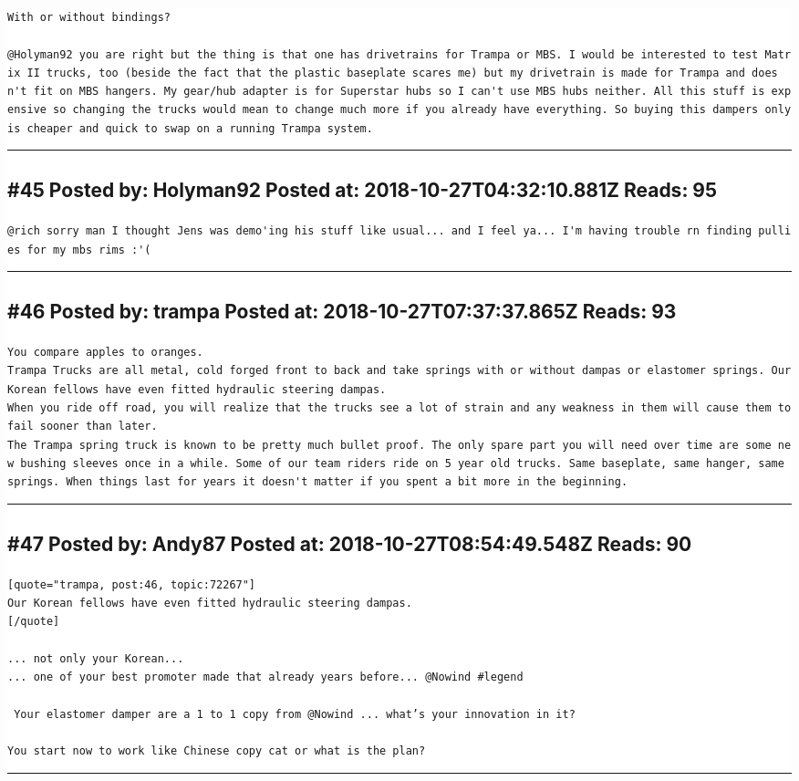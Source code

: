 ```
With or without bindings?

@Holyman92 you are right but the thing is that one has drivetrains for Trampa or MBS. I would be interested to test Matrix II trucks, too (beside the fact that the plastic baseplate scares me) but my drivetrain is made for Trampa and doesn't fit on MBS hangers. My gear/hub adapter is for Superstar hubs so I can't use MBS hubs neither. All this stuff is expensive so changing the trucks would mean to change much more if you already have everything. So buying this dampers only is cheaper and quick to swap on a running Trampa system.
```

---
## \#45 Posted by: Holyman92 Posted at: 2018-10-27T04:32:10.881Z Reads: 95

```
@rich sorry man I thought Jens was demo'ing his stuff like usual... and I feel ya... I'm having trouble rn finding pullies for my mbs rims :'(
```

---
## \#46 Posted by: trampa Posted at: 2018-10-27T07:37:37.865Z Reads: 93

```
You compare apples to oranges.
Trampa Trucks are all metal, cold forged front to back and take springs with or without dampas or elastomer springs. Our Korean fellows have even fitted hydraulic steering dampas. 
When you ride off road, you will realize that the trucks see a lot of strain and any weakness in them will cause them to fail sooner than later.
The Trampa spring truck is known to be pretty much bullet proof. The only spare part you will need over time are some new bushing sleeves once in a while. Some of our team riders ride on 5 year old trucks. Same baseplate, same hanger, same springs. When things last for years it doesn't matter if you spent a bit more in the beginning.
```

---
## \#47 Posted by: Andy87 Posted at: 2018-10-27T08:54:49.548Z Reads: 90

```
[quote="trampa, post:46, topic:72267"]
Our Korean fellows have even fitted hydraulic steering dampas.
[/quote]

... not only your Korean...
... one of your best promoter made that already years before... @Nowind #legend  

 Your elastomer damper are a 1 to 1 copy from @Nowind ... what’s your innovation in it?

You start now to work like Chinese copy cat or what is the plan?
```

---